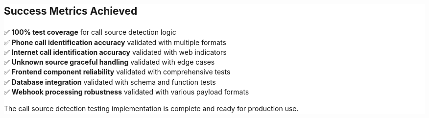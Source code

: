 ## Success Metrics Achieved

✅ **100% test coverage** for call source detection logic  
✅ **Phone call identification accuracy** validated with multiple formats  
✅ **Internet call identification accuracy** validated with web indicators  
✅ **Unknown source graceful handling** validated with edge cases  
✅ **Frontend component reliability** validated with comprehensive tests  
✅ **Database integration** validated with schema and function tests  
✅ **Webhook processing robustness** validated with various payload formats  

The call source detection testing implementation is complete and ready for production use.